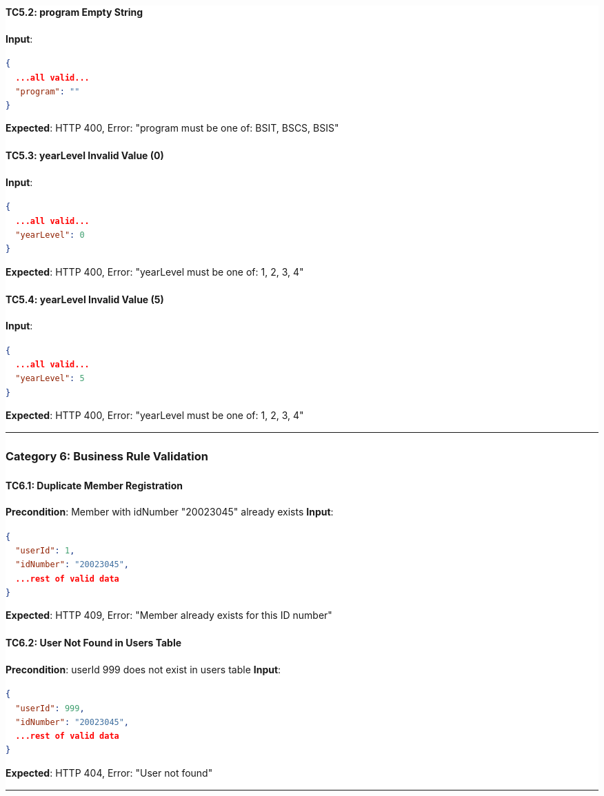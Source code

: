 #### TC5.2: program Empty String
**Input**:
```json
{
  ...all valid...
  "program": ""
}
```
**Expected**: HTTP 400, Error: "program must be one of: BSIT, BSCS, BSIS"

#### TC5.3: yearLevel Invalid Value (0)
**Input**:
```json
{
  ...all valid...
  "yearLevel": 0
}
```
**Expected**: HTTP 400, Error: "yearLevel must be one of: 1, 2, 3, 4"

#### TC5.4: yearLevel Invalid Value (5)
**Input**:
```json
{
  ...all valid...
  "yearLevel": 5
}
```
**Expected**: HTTP 400, Error: "yearLevel must be one of: 1, 2, 3, 4"

---

### Category 6: Business Rule Validation

#### TC6.1: Duplicate Member Registration
**Precondition**: Member with idNumber "20023045" already exists
**Input**:
```json
{
  "userId": 1,
  "idNumber": "20023045",
  ...rest of valid data
}
```
**Expected**: HTTP 409, Error: "Member already exists for this ID number"

#### TC6.2: User Not Found in Users Table
**Precondition**: userId 999 does not exist in users table
**Input**:
```json
{
  "userId": 999,
  "idNumber": "20023045",
  ...rest of valid data
}
```
**Expected**: HTTP 404, Error: "User not found"

---
